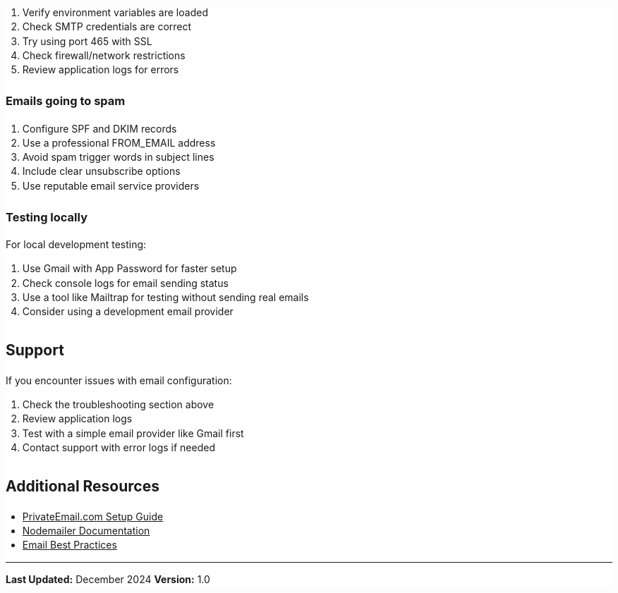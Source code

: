 1. Verify environment variables are loaded
2. Check SMTP credentials are correct
3. Try using port 465 with SSL
4. Check firewall/network restrictions
5. Review application logs for errors

### Emails going to spam

1. Configure SPF and DKIM records
2. Use a professional FROM_EMAIL address
3. Avoid spam trigger words in subject lines
4. Include clear unsubscribe options
5. Use reputable email service providers

### Testing locally

For local development testing:
1. Use Gmail with App Password for faster setup
2. Check console logs for email sending status
3. Use a tool like Mailtrap for testing without sending real emails
4. Consider using a development email provider

## Support

If you encounter issues with email configuration:
1. Check the troubleshooting section above
2. Review application logs
3. Test with a simple email provider like Gmail first
4. Contact support with error logs if needed

## Additional Resources

- [PrivateEmail.com Setup Guide](https://www.namecheap.com/support/knowledgebase/article.aspx/1179/2175)
- [Nodemailer Documentation](https://nodemailer.com/about/)
- [Email Best Practices](https://www.emailonacid.com/blog/article/email-development/email-developer-guide)

---

**Last Updated:** December 2024
**Version:** 1.0

